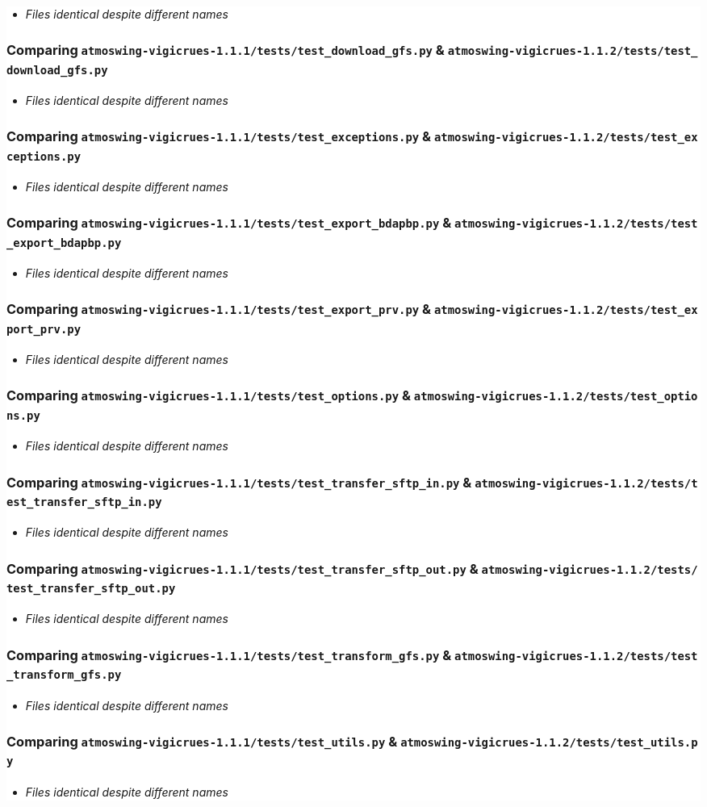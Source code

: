  * *Files identical despite different names*

### Comparing `atmoswing-vigicrues-1.1.1/tests/test_download_gfs.py` & `atmoswing-vigicrues-1.1.2/tests/test_download_gfs.py`

 * *Files identical despite different names*

### Comparing `atmoswing-vigicrues-1.1.1/tests/test_exceptions.py` & `atmoswing-vigicrues-1.1.2/tests/test_exceptions.py`

 * *Files identical despite different names*

### Comparing `atmoswing-vigicrues-1.1.1/tests/test_export_bdapbp.py` & `atmoswing-vigicrues-1.1.2/tests/test_export_bdapbp.py`

 * *Files identical despite different names*

### Comparing `atmoswing-vigicrues-1.1.1/tests/test_export_prv.py` & `atmoswing-vigicrues-1.1.2/tests/test_export_prv.py`

 * *Files identical despite different names*

### Comparing `atmoswing-vigicrues-1.1.1/tests/test_options.py` & `atmoswing-vigicrues-1.1.2/tests/test_options.py`

 * *Files identical despite different names*

### Comparing `atmoswing-vigicrues-1.1.1/tests/test_transfer_sftp_in.py` & `atmoswing-vigicrues-1.1.2/tests/test_transfer_sftp_in.py`

 * *Files identical despite different names*

### Comparing `atmoswing-vigicrues-1.1.1/tests/test_transfer_sftp_out.py` & `atmoswing-vigicrues-1.1.2/tests/test_transfer_sftp_out.py`

 * *Files identical despite different names*

### Comparing `atmoswing-vigicrues-1.1.1/tests/test_transform_gfs.py` & `atmoswing-vigicrues-1.1.2/tests/test_transform_gfs.py`

 * *Files identical despite different names*

### Comparing `atmoswing-vigicrues-1.1.1/tests/test_utils.py` & `atmoswing-vigicrues-1.1.2/tests/test_utils.py`

 * *Files identical despite different names*

